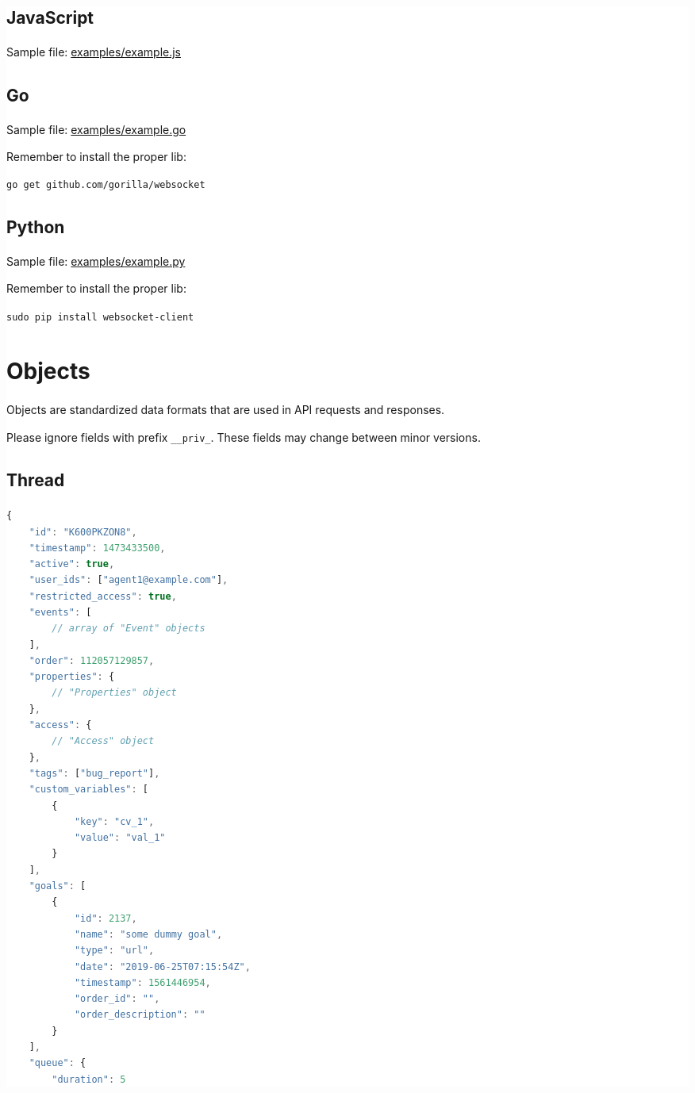 ## JavaScript
Sample file: [examples/example.js](./examples/example.js)

## Go
Sample file: [examples/example.go](./examples/example.go)

Remember to install the proper lib:
```
go get github.com/gorilla/websocket
```

## Python
Sample file: [examples/example.py](./examples/example.py)

Remember to install the proper lib:
```
sudo pip install websocket-client
```

# Objects
Objects are standardized data formats that are used in API requests and responses.

Please ignore fields with prefix `__priv_`. These fields may change between minor versions.

## Thread
```js
{
	"id": "K600PKZON8",
	"timestamp": 1473433500,
	"active": true,
	"user_ids": ["agent1@example.com"],
	"restricted_access": true,
	"events": [
		// array of "Event" objects
	],
	"order": 112057129857,
	"properties": {
		// "Properties" object
	},
	"access": {
		// "Access" object
	},
	"tags": ["bug_report"],
	"custom_variables": [
		{
			"key": "cv_1",
			"value": "val_1"
		}
	],
	"goals": [
		{
			"id": 2137,
			"name": "some dummy goal",
			"type": "url",
			"date": "2019-06-25T07:15:54Z",
			"timestamp": 1561446954,
			"order_id": "",
			"order_description": ""
		}
	],
	"queue": {
		"duration": 5
```